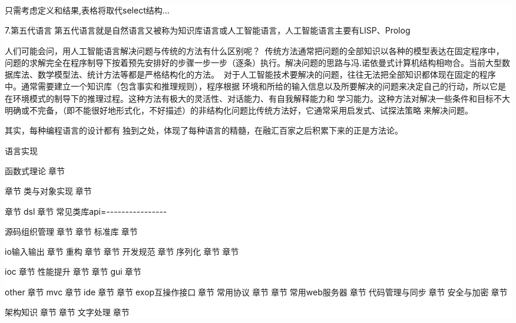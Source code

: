 只需考虑定义和结果,表格将取代select结构...

7.第五代语言 
第五代语言就是自然语言又被称为知识库语言或人工智能语言，人工智能语言主要有LISP、Prolog

人们可能会问，用人工智能语言解决问题与传统的方法有什么区别呢？  
传统方法通常把问题的全部知识以各种的模型表达在固定程序中，问题的求解完全在程序制导下按着预先安排好的步骤一步一步（逐条）执行。解决问题的思路与冯.诺依曼式计算机结构相吻合。当前大型数据库法、数学模型法、统计方法等都是严格结构化的方法。  
对于人工智能技术要解决的问题，往往无法把全部知识都体现在固定的程序中。通常需要建立一个知识库（包含事实和推理规则），程序根据 环境和所给的输入信息以及所要解决的问题来决定自己的行动，所以它是在环境模式的制导下的推理过程。这种方法有极大的灵活性、对话能力、有自我解释能力和 学习能力。这种方法对解决一些条件和目标不大明确或不完备，（即不能很好地形式化，不好描述）的非结构化问题比传统方法好，它通常采用启发式、试探法策略 来解决问题。 


其实，每种编程语言的设计都有 
独到之处，体现了每种语言的精髓，在融汇百家之后积累下来的正是方法论。


语言实现 

函数式理论 章节

 章节
类与对象实现 章节

 章节
dsl 章节
常见类库api=----------------

源码组织管理 章节
 章节
标准库 章节

io输入输出 章节
重构 章节 章节
开发规范 章节
序列化 章节
 章节


ioc 章节
性能提升 章节
 章节
gui 章节

other 章节
mvc 章节
ide 章节
 章节
exop互操作接口 章节
常用协议 章节
 章节
常用web服务器 章节
代码管理与同步 章节
安全与加密 章节

架构知识 章节
 章节
文字处理 章节
